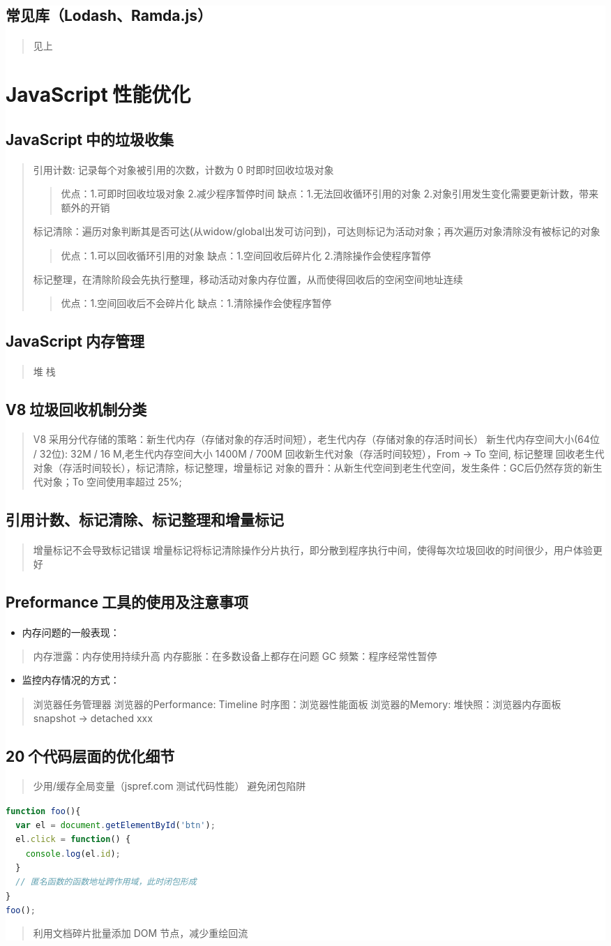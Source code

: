 ## 常见库（Lodash、Ramda.js）
> 见上

# JavaScript 性能优化

## JavaScript 中的垃圾收集
> 引用计数: 记录每个对象被引用的次数，计数为 0 时即时回收垃圾对象
>> 优点：1.可即时回收垃圾对象 2.减少程序暂停时间
>> 缺点：1.无法回收循环引用的对象 2.对象引用发生变化需要更新计数，带来额外的开销
>
> 标记清除：遍历对象判断其是否可达(从widow/global出发可访问到)，可达则标记为活动对象；再次遍历对象清除没有被标记的对象
>> 优点：1.可以回收循环引用的对象
>> 缺点：1.空间回收后碎片化 2.清除操作会使程序暂停
>
> 标记整理，在清除阶段会先执行整理，移动活动对象内存位置，从而使得回收后的空闲空间地址连续
>> 优点：1.空间回收后不会碎片化
>> 缺点：1.清除操作会使程序暂停

## JavaScript 内存管理
> 堆 栈

## V8 垃圾回收机制分类
> V8 采用分代存储的策略：新生代内存（存储对象的存活时间短），老生代内存（存储对象的存活时间长）
> 新生代内存空间大小(64位 / 32位): 32M / 16 M,老生代内存空间大小 1400M / 700M
> 回收新生代对象（存活时间较短），From -> To 空间, 标记整理
> 回收老生代对象（存活时间较长），标记清除，标记整理，增量标记
> 对象的晋升：从新生代空间到老生代空间，发生条件：GC后仍然存货的新生代对象；To 空间使用率超过 25%;

## 引用计数、标记清除、标记整理和增量标记
> 增量标记不会导致标记错误
> 增量标记将标记清除操作分片执行，即分散到程序执行中间，使得每次垃圾回收的时间很少，用户体验更好

## Preformance 工具的使用及注意事项
* 内存问题的一般表现：
> 内存泄露：内存使用持续升高
> 内存膨胀：在多数设备上都存在问题
> GC 频繁：程序经常性暂停

* 监控内存情况的方式：
> 浏览器任务管理器
> 浏览器的Performance: Timeline 时序图：浏览器性能面板
> 浏览器的Memory: 堆快照：浏览器内存面板 snapshot -> detached xxx

## 20 个代码层面的优化细节
> 少用/缓存全局变量（jspref.com 测试代码性能）
> 避免闭包陷阱
```js {cmd=node}
function foo(){
  var el = document.getElementById('btn');
  el.click = function() {
    console.log(el.id);
  }
  // 匿名函数的函数地址跨作用域，此时闭包形成
}
foo();
```
> 利用文档碎片批量添加 DOM 节点，减少重绘回流
